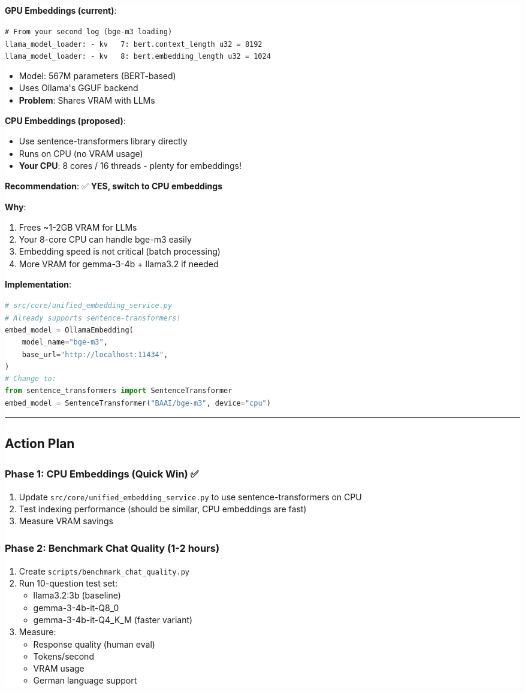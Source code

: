 **GPU Embeddings (current)**:
```
# From your second log (bge-m3 loading)
llama_model_loader: - kv   7: bert.context_length u32 = 8192
llama_model_loader: - kv   8: bert.embedding_length u32 = 1024
```
- Model: 567M parameters (BERT-based)
- Uses Ollama's GGUF backend
- **Problem**: Shares VRAM with LLMs

**CPU Embeddings (proposed)**:
- Use sentence-transformers library directly
- Runs on CPU (no VRAM usage)
- **Your CPU**: 8 cores / 16 threads - plenty for embeddings!

**Recommendation**: ✅ **YES, switch to CPU embeddings**

**Why**:
1. Frees ~1-2GB VRAM for LLMs
2. Your 8-core CPU can handle bge-m3 easily
3. Embedding speed is not critical (batch processing)
4. More VRAM for gemma-3-4b + llama3.2 if needed

**Implementation**:
```python
# src/core/unified_embedding_service.py
# Already supports sentence-transformers!
embed_model = OllamaEmbedding(
    model_name="bge-m3",
    base_url="http://localhost:11434",
)
# Change to:
from sentence_transformers import SentenceTransformer
embed_model = SentenceTransformer("BAAI/bge-m3", device="cpu")
```

---

## Action Plan

### Phase 1: CPU Embeddings (Quick Win) ✅

1. Update `src/core/unified_embedding_service.py` to use sentence-transformers on CPU
2. Test indexing performance (should be similar, CPU embeddings are fast)
3. Measure VRAM savings

### Phase 2: Benchmark Chat Quality (1-2 hours)

1. Create `scripts/benchmark_chat_quality.py`
2. Run 10-question test set:
   - llama3.2:3b (baseline)
   - gemma-3-4b-it-Q8_0
   - gemma-3-4b-it-Q4_K_M (faster variant)
3. Measure:
   - Response quality (human eval)
   - Tokens/second
   - VRAM usage
   - German language support
